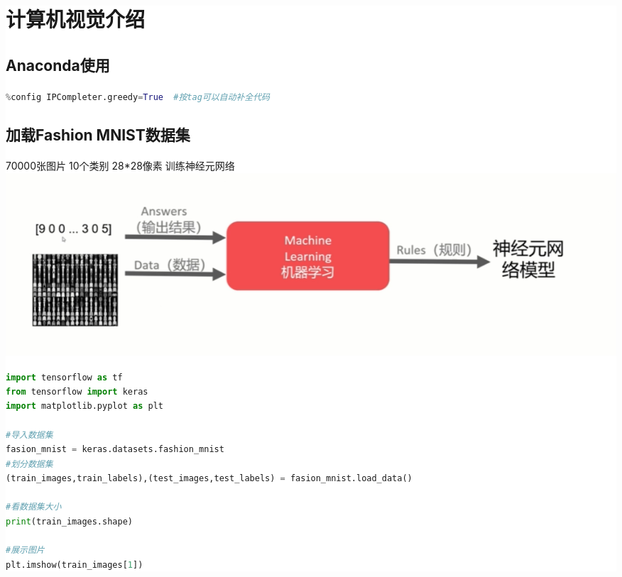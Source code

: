 

# 计算机视觉介绍

## Anaconda使用

```python
%config IPCompleter.greedy=True  #按tag可以自动补全代码
```

## 加载Fashion MNIST数据集

70000张图片
10个类别
28*28像素
训练神经元网络
![image-20201209220451516](img/TensorFlow/image-20201209220451516.png)

```python
import tensorflow as tf
from tensorflow import keras
import matplotlib.pyplot as plt

#导入数据集
fasion_mnist = keras.datasets.fashion_mnist
#划分数据集
(train_images,train_labels),(test_images,test_labels) = fasion_mnist.load_data()

#看数据集大小
print(train_images.shape)

#展示图片
plt.imshow(train_images[1])

```

